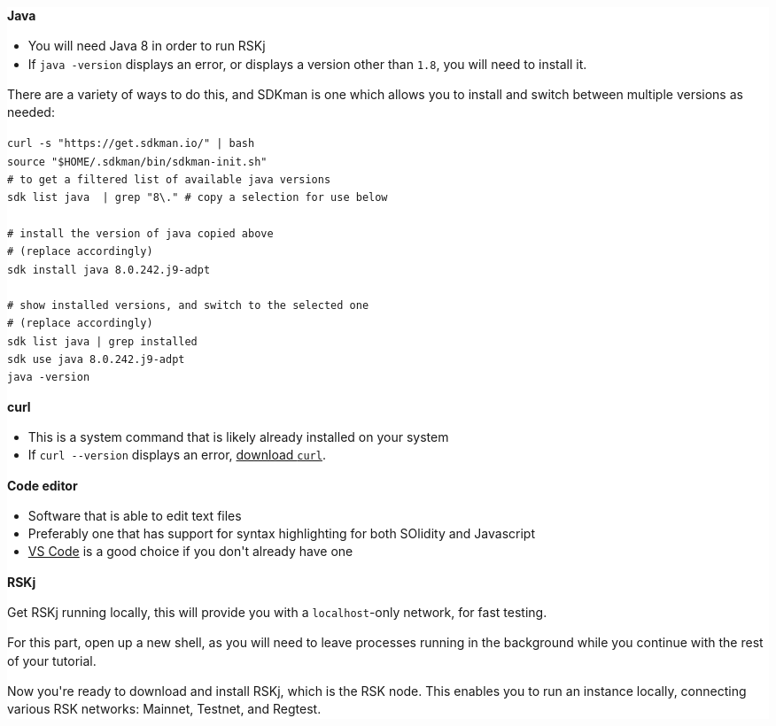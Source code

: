 **Java**

- You will need Java 8 in order to run RSKj
- If `java -version` displays an error,
  or displays a version other than `1.8`,
  you will need to install it.

There are a variety of ways to do this,
and SDKman is one which allows you to install and switch between multiple versions as needed:

```shell
curl -s "https://get.sdkman.io/" | bash
source "$HOME/.sdkman/bin/sdkman-init.sh"
# to get a filtered list of available java versions
sdk list java  | grep "8\." # copy a selection for use below

# install the version of java copied above
# (replace accordingly)
sdk install java 8.0.242.j9-adpt

# show installed versions, and switch to the selected one
# (replace accordingly)
sdk list java | grep installed
sdk use java 8.0.242.j9-adpt
java -version

```

**curl**

- This is a system command that is likely
  already installed on your system
- If `curl --version` displays an error,
  [download `curl`](https://curl.haxx.se/download.html).

**Code editor**

- Software that is able to edit text files
- Preferably one that has support for syntax highlighting for both SOlidity and Javascript
- [VS Code](https://code.visualstudio.com)
  is a good choice if you don't already have one

**RSKj**

Get RSKj running locally, this will provide you with a `localhost`-only network,
for fast testing.

For this part, open up a new shell,
as you will need to leave processes running in the background while you continue with the rest of your tutorial.

Now you're ready to download and install RSKj,
which is the RSK node.
This enables you to run an instance locally,
connecting various RSK networks:
Mainnet, Testnet, and Regtest.
